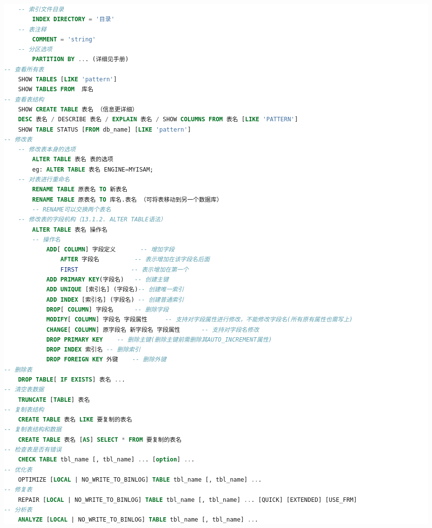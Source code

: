 ```sql
    -- 索引文件目录
        INDEX DIRECTORY = '目录'
    -- 表注释
        COMMENT = 'string'
    -- 分区选项
        PARTITION BY ... (详细见手册)
-- 查看所有表
    SHOW TABLES [LIKE 'pattern']
    SHOW TABLES FROM  库名
-- 查看表结构
    SHOW CREATE TABLE 表名 （信息更详细）
    DESC 表名 / DESCRIBE 表名 / EXPLAIN 表名 / SHOW COLUMNS FROM 表名 [LIKE 'PATTERN']
    SHOW TABLE STATUS [FROM db_name] [LIKE 'pattern']
-- 修改表
    -- 修改表本身的选项
        ALTER TABLE 表名 表的选项
        eg: ALTER TABLE 表名 ENGINE=MYISAM;
    -- 对表进行重命名
        RENAME TABLE 原表名 TO 新表名
        RENAME TABLE 原表名 TO 库名.表名 （可将表移动到另一个数据库）
        -- RENAME可以交换两个表名
    -- 修改表的字段机构（13.1.2. ALTER TABLE语法）
        ALTER TABLE 表名 操作名
        -- 操作名
            ADD[ COLUMN] 字段定义       -- 增加字段
                AFTER 字段名          -- 表示增加在该字段名后面
                FIRST               -- 表示增加在第一个
            ADD PRIMARY KEY(字段名)   -- 创建主键
            ADD UNIQUE [索引名] (字段名)-- 创建唯一索引
            ADD INDEX [索引名] (字段名) -- 创建普通索引
            DROP[ COLUMN] 字段名      -- 删除字段
            MODIFY[ COLUMN] 字段名 字段属性     -- 支持对字段属性进行修改，不能修改字段名(所有原有属性也需写上)
            CHANGE[ COLUMN] 原字段名 新字段名 字段属性      -- 支持对字段名修改
            DROP PRIMARY KEY    -- 删除主键(删除主键前需删除其AUTO_INCREMENT属性)
            DROP INDEX 索引名 -- 删除索引
            DROP FOREIGN KEY 外键    -- 删除外键
-- 删除表
    DROP TABLE[ IF EXISTS] 表名 ...
-- 清空表数据
    TRUNCATE [TABLE] 表名
-- 复制表结构
    CREATE TABLE 表名 LIKE 要复制的表名
-- 复制表结构和数据
    CREATE TABLE 表名 [AS] SELECT * FROM 要复制的表名
-- 检查表是否有错误
    CHECK TABLE tbl_name [, tbl_name] ... [option] ...
-- 优化表
    OPTIMIZE [LOCAL | NO_WRITE_TO_BINLOG] TABLE tbl_name [, tbl_name] ...
-- 修复表
    REPAIR [LOCAL | NO_WRITE_TO_BINLOG] TABLE tbl_name [, tbl_name] ... [QUICK] [EXTENDED] [USE_FRM]
-- 分析表
    ANALYZE [LOCAL | NO_WRITE_TO_BINLOG] TABLE tbl_name [, tbl_name] ...
```
